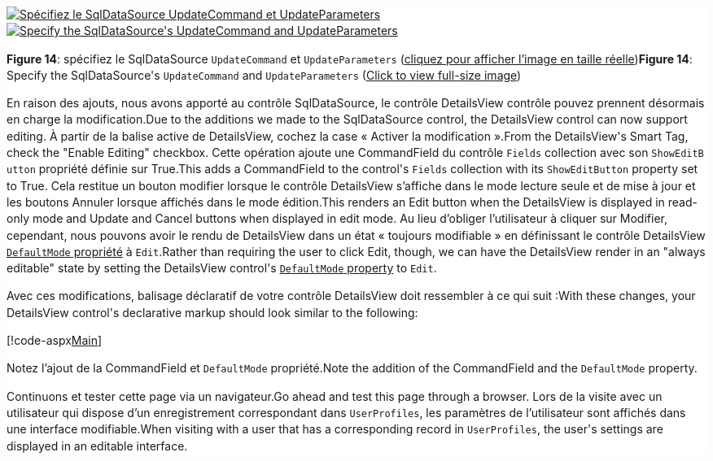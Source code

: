 
<span data-ttu-id="4a590-310">[![Spécifiez le SqlDataSource UpdateCommand et UpdateParameters](storing-additional-user-information-vb/_static/image41.png)](storing-additional-user-information-vb/_static/image40.png)</span><span class="sxs-lookup"><span data-stu-id="4a590-310">[![Specify the SqlDataSource's UpdateCommand and UpdateParameters](storing-additional-user-information-vb/_static/image41.png)](storing-additional-user-information-vb/_static/image40.png)</span></span>

<span data-ttu-id="4a590-311">**Figure 14**: spécifiez le SqlDataSource `UpdateCommand` et `UpdateParameters` ([cliquez pour afficher l’image en taille réelle](storing-additional-user-information-vb/_static/image42.png))</span><span class="sxs-lookup"><span data-stu-id="4a590-311">**Figure 14**: Specify the SqlDataSource's `UpdateCommand` and `UpdateParameters` ([Click to view full-size image](storing-additional-user-information-vb/_static/image42.png))</span></span>


<span data-ttu-id="4a590-312">En raison des ajouts, nous avons apporté au contrôle SqlDataSource, le contrôle DetailsView contrôle pouvez prennent désormais en charge la modification.</span><span class="sxs-lookup"><span data-stu-id="4a590-312">Due to the additions we made to the SqlDataSource control, the DetailsView control can now support editing.</span></span> <span data-ttu-id="4a590-313">À partir de la balise active de DetailsView, cochez la case « Activer la modification ».</span><span class="sxs-lookup"><span data-stu-id="4a590-313">From the DetailsView's Smart Tag, check the "Enable Editing" checkbox.</span></span> <span data-ttu-id="4a590-314">Cette opération ajoute une CommandField du contrôle `Fields` collection avec son `ShowEditButton` propriété définie sur True.</span><span class="sxs-lookup"><span data-stu-id="4a590-314">This adds a CommandField to the control's `Fields` collection with its `ShowEditButton` property set to True.</span></span> <span data-ttu-id="4a590-315">Cela restitue un bouton modifier lorsque le contrôle DetailsView s’affiche dans le mode lecture seule et de mise à jour et les boutons Annuler lorsque affichés dans le mode édition.</span><span class="sxs-lookup"><span data-stu-id="4a590-315">This renders an Edit button when the DetailsView is displayed in read-only mode and Update and Cancel buttons when displayed in edit mode.</span></span> <span data-ttu-id="4a590-316">Au lieu d’obliger l’utilisateur à cliquer sur Modifier, cependant, nous pouvons avoir le rendu de DetailsView dans un état « toujours modifiable » en définissant le contrôle DetailsView [ `DefaultMode` propriété](https://msdn.microsoft.com/library/system.web.ui.webcontrols.detailsview.defaultmode.aspx) à `Edit`.</span><span class="sxs-lookup"><span data-stu-id="4a590-316">Rather than requiring the user to click Edit, though, we can have the DetailsView render in an "always editable" state by setting the DetailsView control's [`DefaultMode` property](https://msdn.microsoft.com/library/system.web.ui.webcontrols.detailsview.defaultmode.aspx) to `Edit`.</span></span>

<span data-ttu-id="4a590-317">Avec ces modifications, balisage déclaratif de votre contrôle DetailsView doit ressembler à ce qui suit :</span><span class="sxs-lookup"><span data-stu-id="4a590-317">With these changes, your DetailsView control's declarative markup should look similar to the following:</span></span>

[!code-aspx[Main](storing-additional-user-information-vb/samples/sample4.aspx)]

<span data-ttu-id="4a590-318">Notez l’ajout de la CommandField et `DefaultMode` propriété.</span><span class="sxs-lookup"><span data-stu-id="4a590-318">Note the addition of the CommandField and the `DefaultMode` property.</span></span>

<span data-ttu-id="4a590-319">Continuons et tester cette page via un navigateur.</span><span class="sxs-lookup"><span data-stu-id="4a590-319">Go ahead and test this page through a browser.</span></span> <span data-ttu-id="4a590-320">Lors de la visite avec un utilisateur qui dispose d’un enregistrement correspondant dans `UserProfiles`, les paramètres de l’utilisateur sont affichés dans une interface modifiable.</span><span class="sxs-lookup"><span data-stu-id="4a590-320">When visiting with a user that has a corresponding record in `UserProfiles`, the user's settings are displayed in an editable interface.</span></span>
